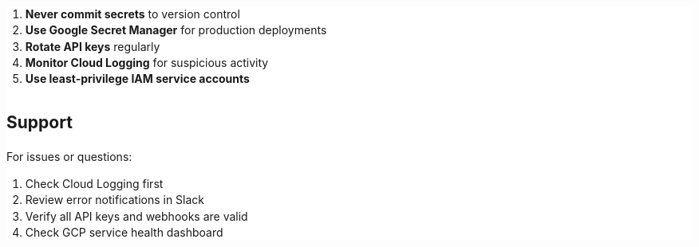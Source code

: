 1. **Never commit secrets** to version control
2. **Use Google Secret Manager** for production deployments
3. **Rotate API keys** regularly
4. **Monitor Cloud Logging** for suspicious activity
5. **Use least-privilege IAM service accounts**

## Support

For issues or questions:
1. Check Cloud Logging first
2. Review error notifications in Slack
3. Verify all API keys and webhooks are valid
4. Check GCP service health dashboard